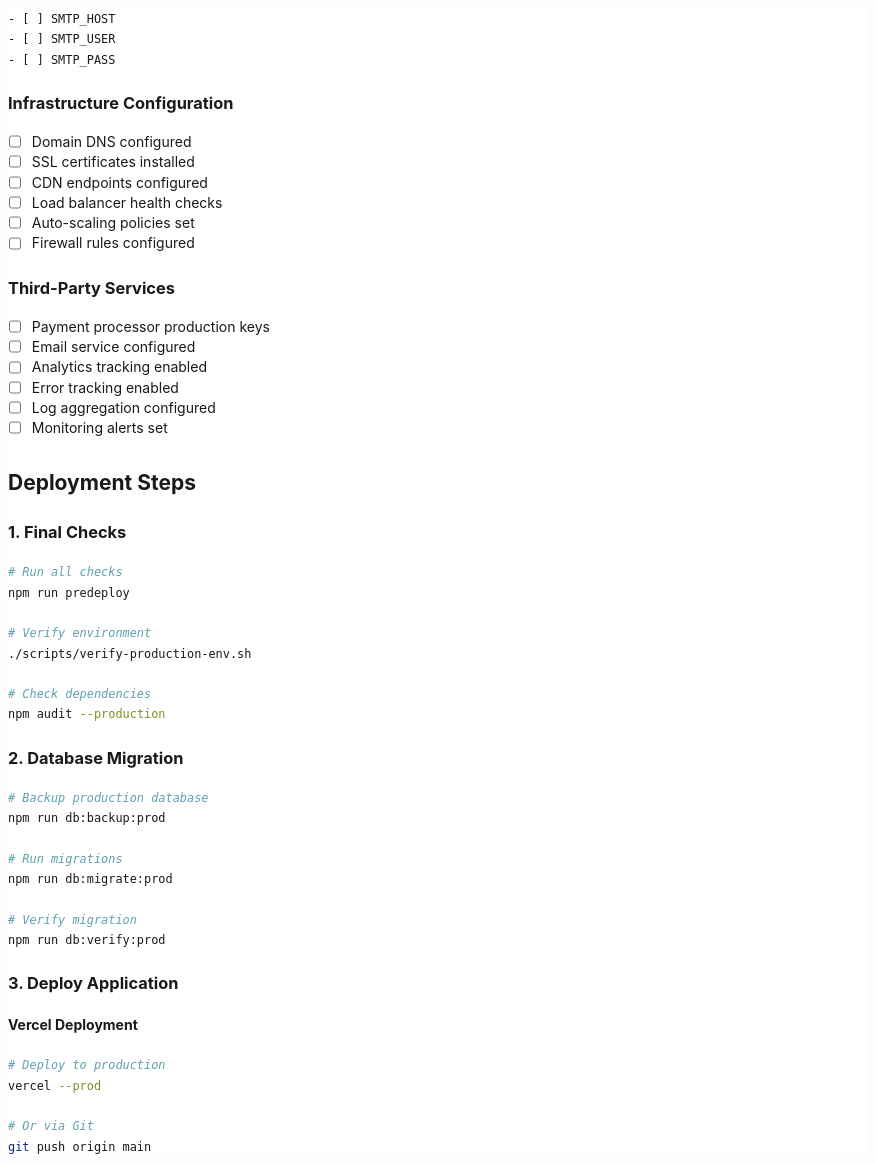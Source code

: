 ```bash
- [ ] SMTP_HOST
- [ ] SMTP_USER
- [ ] SMTP_PASS
```

### Infrastructure Configuration
- [ ] Domain DNS configured
- [ ] SSL certificates installed
- [ ] CDN endpoints configured
- [ ] Load balancer health checks
- [ ] Auto-scaling policies set
- [ ] Firewall rules configured

### Third-Party Services
- [ ] Payment processor production keys
- [ ] Email service configured
- [ ] Analytics tracking enabled
- [ ] Error tracking enabled
- [ ] Log aggregation configured
- [ ] Monitoring alerts set

## Deployment Steps

### 1. Final Checks
```bash
# Run all checks
npm run predeploy

# Verify environment
./scripts/verify-production-env.sh

# Check dependencies
npm audit --production
```

### 2. Database Migration
```bash
# Backup production database
npm run db:backup:prod

# Run migrations
npm run db:migrate:prod

# Verify migration
npm run db:verify:prod
```

### 3. Deploy Application

#### Vercel Deployment
```bash
# Deploy to production
vercel --prod

# Or via Git
git push origin main
```
